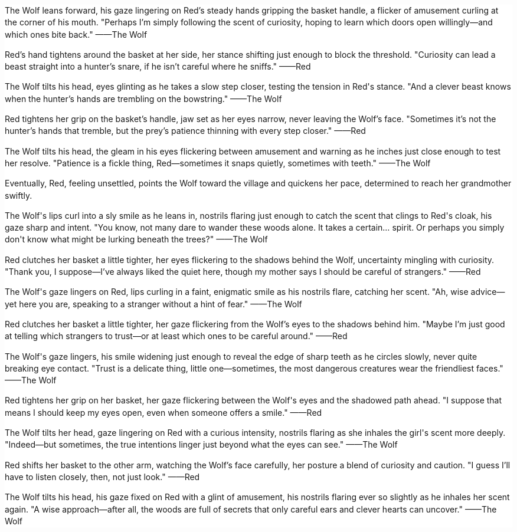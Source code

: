 The Wolf leans forward, his gaze lingering on Red’s steady hands gripping the basket handle, a flicker of amusement curling at the corner of his mouth. "Perhaps I’m simply following the scent of curiosity, hoping to learn which doors open willingly—and which ones bite back." ——The Wolf

Red’s hand tightens around the basket at her side, her stance shifting just enough to block the threshold. "Curiosity can lead a beast straight into a hunter’s snare, if he isn’t careful where he sniffs." ——Red

The Wolf tilts his head, eyes glinting as he takes a slow step closer, testing the tension in Red's stance. "And a clever beast knows when the hunter’s hands are trembling on the bowstring." ——The Wolf

Red tightens her grip on the basket’s handle, jaw set as her eyes narrow, never leaving the Wolf’s face. "Sometimes it’s not the hunter’s hands that tremble, but the prey’s patience thinning with every step closer." ——Red

The Wolf tilts his head, the gleam in his eyes flickering between amusement and warning as he inches just close enough to test her resolve. "Patience is a fickle thing, Red—sometimes it snaps quietly, sometimes with teeth." ——The Wolf

Eventually, Red, feeling unsettled, points the Wolf toward the village and quickens her pace, determined to reach her grandmother swiftly.

The Wolf's lips curl into a sly smile as he leans in, nostrils flaring just enough to catch the scent that clings to Red's cloak, his gaze sharp and intent. "You know, not many dare to wander these woods alone. It takes a certain… spirit. Or perhaps you simply don't know what might be lurking beneath the trees?" ——The Wolf

Red clutches her basket a little tighter, her eyes flickering to the shadows behind the Wolf, uncertainty mingling with curiosity. "Thank you, I suppose—I’ve always liked the quiet here, though my mother says I should be careful of strangers." ——Red

The Wolf's gaze lingers on Red, lips curling in a faint, enigmatic smile as his nostrils flare, catching her scent. "Ah, wise advice—yet here you are, speaking to a stranger without a hint of fear." ——The Wolf

Red clutches her basket a little tighter, her gaze flickering from the Wolf’s eyes to the shadows behind him. "Maybe I’m just good at telling which strangers to trust—or at least which ones to be careful around." ——Red

The Wolf's gaze lingers, his smile widening just enough to reveal the edge of sharp teeth as he circles slowly, never quite breaking eye contact. "Trust is a delicate thing, little one—sometimes, the most dangerous creatures wear the friendliest faces." ——The Wolf

Red tightens her grip on her basket, her gaze flickering between the Wolf's eyes and the shadowed path ahead. "I suppose that means I should keep my eyes open, even when someone offers a smile." ——Red

The Wolf tilts her head, gaze lingering on Red with a curious intensity, nostrils flaring as she inhales the girl's scent more deeply. "Indeed—but sometimes, the true intentions linger just beyond what the eyes can see." ——The Wolf

Red shifts her basket to the other arm, watching the Wolf’s face carefully, her posture a blend of curiosity and caution. "I guess I’ll have to listen closely, then, not just look." ——Red

The Wolf tilts his head, his gaze fixed on Red with a glint of amusement, his nostrils flaring ever so slightly as he inhales her scent again. "A wise approach—after all, the woods are full of secrets that only careful ears and clever hearts can uncover." ——The Wolf
